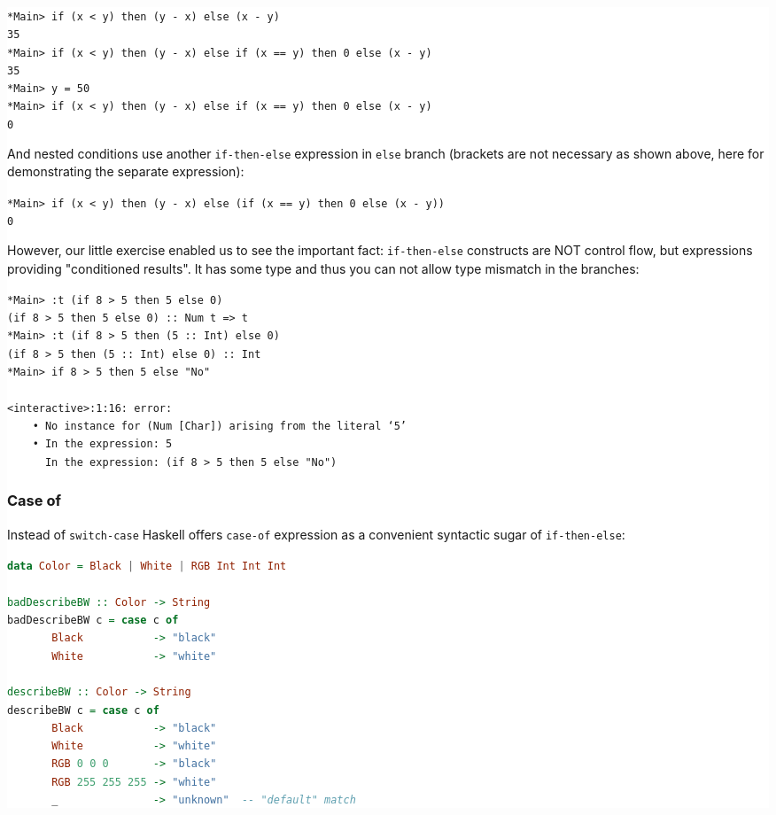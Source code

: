 ```
*Main> if (x < y) then (y - x) else (x - y)
35
*Main> if (x < y) then (y - x) else if (x == y) then 0 else (x - y)
35
*Main> y = 50
*Main> if (x < y) then (y - x) else if (x == y) then 0 else (x - y)
0
```

And nested conditions use another `if-then-else` expression in `else` branch (brackets are not necessary as shown above, here for demonstrating the separate expression):

```
*Main> if (x < y) then (y - x) else (if (x == y) then 0 else (x - y))
0
```

However, our little exercise enabled us to see the important fact: `if-then-else` constructs are NOT control flow, but expressions providing "conditioned results". It has some type and thus you can not allow type mismatch in the branches:

```
*Main> :t (if 8 > 5 then 5 else 0)
(if 8 > 5 then 5 else 0) :: Num t => t
*Main> :t (if 8 > 5 then (5 :: Int) else 0)
(if 8 > 5 then (5 :: Int) else 0) :: Int
*Main> if 8 > 5 then 5 else "No"

<interactive>:1:16: error:
    • No instance for (Num [Char]) arising from the literal ‘5’
    • In the expression: 5
      In the expression: (if 8 > 5 then 5 else "No")
```

### Case of

Instead of `switch-case` Haskell offers `case-of` expression as a convenient syntactic sugar of `if-then-else`:

```haskell
data Color = Black | White | RGB Int Int Int

badDescribeBW :: Color -> String
badDescribeBW c = case c of
       Black           -> "black"
       White           -> "white"

describeBW :: Color -> String
describeBW c = case c of
       Black           -> "black"
       White           -> "white"
       RGB 0 0 0       -> "black"
       RGB 255 255 255 -> "white"
       _               -> "unknown"  -- "default" match
```
